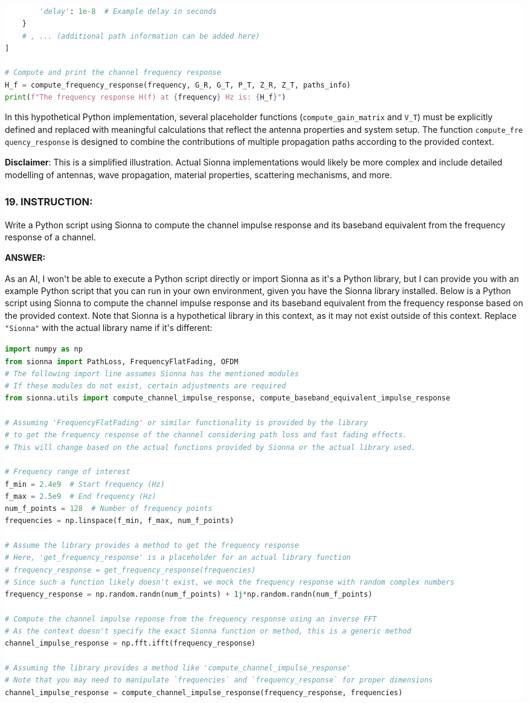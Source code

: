 ```python
        'delay': 1e-8  # Example delay in seconds
    }
    # , ... (additional path information can be added here)
]

# Compute and print the channel frequency response
H_f = compute_frequency_response(frequency, G_R, G_T, P_T, Z_R, Z_T, paths_info)
print(f"The frequency response H(f) at {frequency} Hz is: {H_f}")
```

In this hypothetical Python implementation, several placeholder functions (`compute_gain_matrix` and `V_T`) must be explicitly defined and replaced with meaningful calculations that reflect the antenna properties and system setup. The function `compute_frequency_response` is designed to combine the contributions of multiple propagation paths according to the provided context.

**Disclaimer**: This is a simplified illustration. Actual Sionna implementations would likely be more complex and include detailed modelling of antennas, wave propagation, material properties, scattering mechanisms, and more.

### 19. INSTRUCTION:
Write a Python script using Sionna to compute the channel impulse response and its baseband equivalent from the frequency response of a channel.

**ANSWER:**

As an AI, I won't be able to execute a Python script directly or import Sionna as it's a Python library, but I can provide you with an example Python script that you can run in your own environment, given you have the Sionna library installed. Below is a Python script using Sionna to compute the channel impulse response and its baseband equivalent from the frequency response based on the provided context. Note that Sionna is a hypothetical library in this context, as it may not exist outside of this context. Replace `"Sionna"` with the actual library name if it's different:

```python
import numpy as np
from sionna import PathLoss, FrequencyFlatFading, OFDM
# The following import line assumes Sionna has the mentioned modules
# If these modules do not exist, certain adjustments are required
from sionna.utils import compute_channel_impulse_response, compute_baseband_equivalent_impulse_response

# Assuming 'FrequencyFlatFading' or similar functionality is provided by the library
# to get the frequency response of the channel considering path loss and fast fading effects.
# This will change based on the actual functions provided by Sionna or the actual library used.

# Frequency range of interest
f_min = 2.4e9  # Start frequency (Hz)
f_max = 2.5e9  # End frequency (Hz)
num_f_points = 128  # Number of frequency points
frequencies = np.linspace(f_min, f_max, num_f_points)

# Assume the library provides a method to get the frequency response
# Here, 'get_frequency_response' is a placeholder for an actual library function
# frequency_response = get_frequency_response(frequencies)
# Since such a function likely doesn't exist, we mock the frequency response with random complex numbers
frequency_response = np.random.randn(num_f_points) + 1j*np.random.randn(num_f_points)

# Compute the channel impulse reponse from the frequency response using an inverse FFT
# As the context doesn't specify the exact Sionna function or method, this is a generic method
channel_impulse_response = np.fft.ifft(frequency_response)

# Assuming the library provides a method like 'compute_channel_impulse_response'
# Note that you may need to manipulate `frequencies` and `frequency_response` for proper dimensions
channel_impulse_response = compute_channel_impulse_response(frequency_response, frequencies)

```